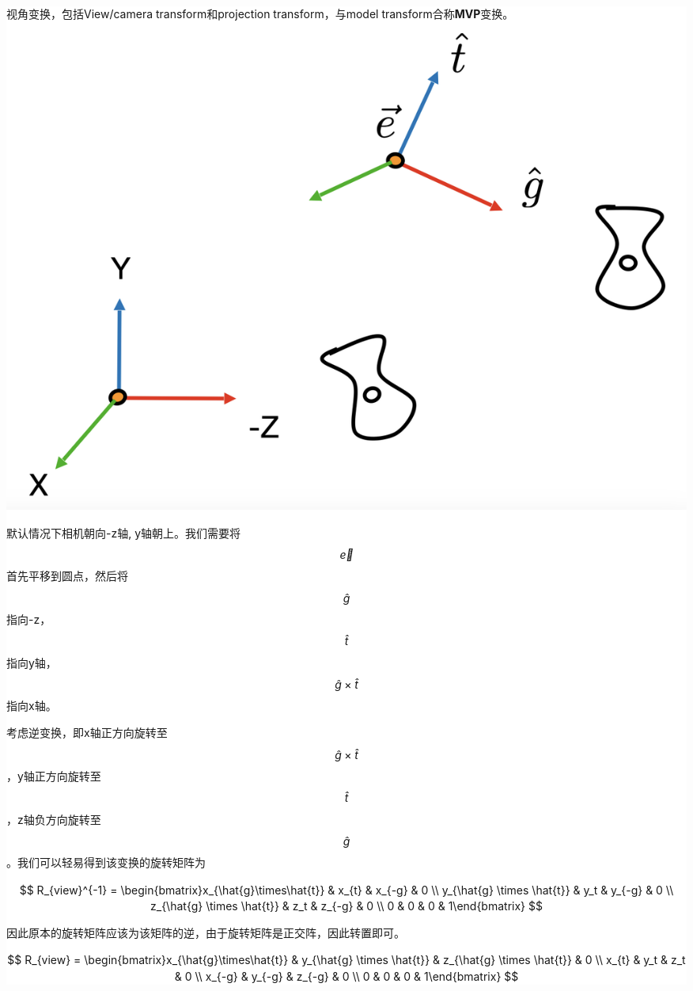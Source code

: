 视角变换，包括View/camera transform和projection transform，与model transform合称**MVP**变换。

![image-20230307231128078](/assets/img/posts/2023-03-07-GAMES101/image-20230307231128078.png)



默认情况下相机朝向-z轴, y轴朝上。我们需要将$$\vec{e}$$首先平移到圆点，然后将$$\hat{g}$$指向-z，$$\hat{t}$$指向y轴，$$\hat{g}\times\hat{t}$$指向x轴。

考虑逆变换，即x轴正方向旋转至$$\hat{g}\times\hat{t}$$，y轴正方向旋转至$$\hat{t}$$，z轴负方向旋转至$$\hat{g}$$。我们可以轻易得到该变换的旋转矩阵为


$$
R_{view}^{-1} = \begin{bmatrix}x_{\hat{g}\times\hat{t}} & x_{t} & x_{-g} & 0 \\ y_{\hat{g} \times \hat{t}} & y_t & y_{-g} & 0 \\ z_{\hat{g} \times \hat{t}} & z_t & z_{-g} & 0 \\ 0 & 0 & 0 & 1\end{bmatrix}
$$


因此原本的旋转矩阵应该为该矩阵的逆，由于旋转矩阵是正交阵，因此转置即可。


$$
R_{view} = \begin{bmatrix}x_{\hat{g}\times\hat{t}} & y_{\hat{g} \times \hat{t}} & z_{\hat{g} \times \hat{t}}  & 0 \\ x_{t} & y_t & z_t & 0 \\ x_{-g} & y_{-g} & z_{-g} & 0 \\ 0 & 0 & 0 & 1\end{bmatrix}
$$
